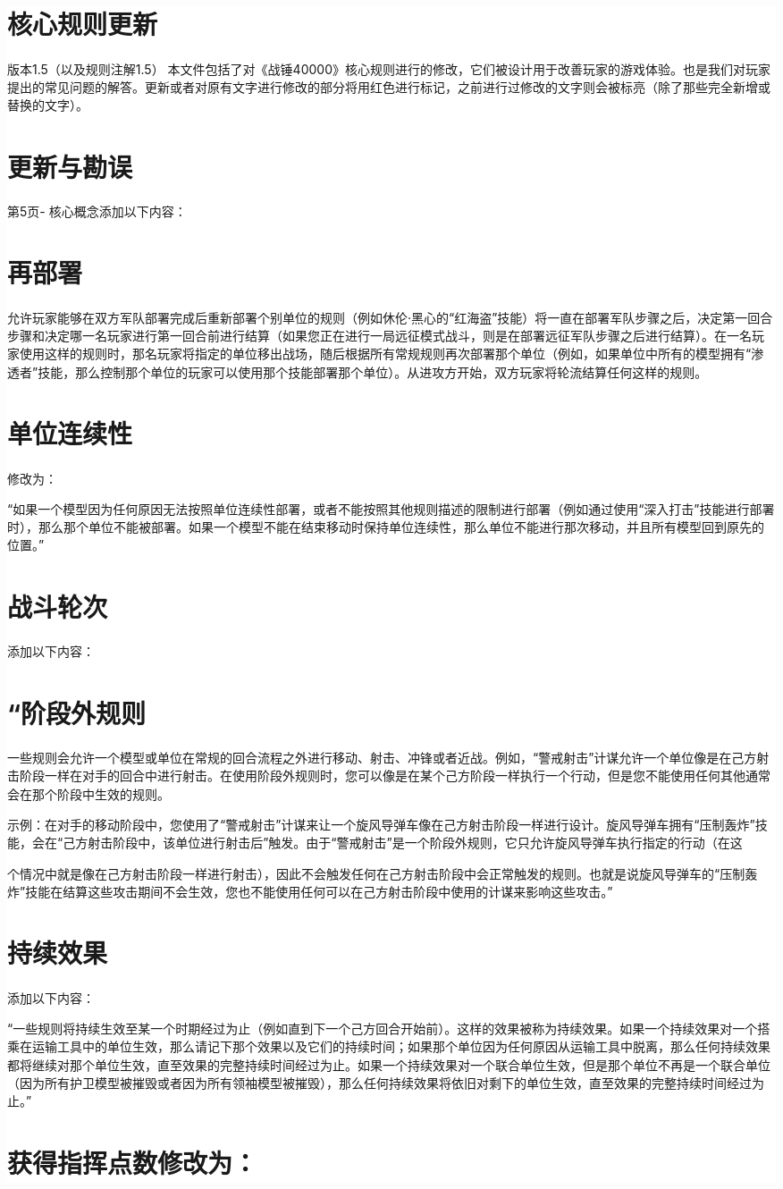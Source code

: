 # 核心规则更新

版本1.5（以及规则注解1.5）
本文件包括了对《战锤40000》核心规则进行的修改，它们被设计用于改善玩家的游戏体验。也是我们对玩家提出的常见问题的解答。更新或者对原有文字进行修改的部分将用红色进行标记，之前进行过修改的文字则会被标亮（除了那些完全新增或替换的文字）。

# 更新与勘误

第5页- 核心概念添加以下内容：

# 再部署

允许玩家能够在双方军队部署完成后重新部署个别单位的规则（例如休伦·黑心的“红海盗”技能）将一直在部署军队步骤之后，决定第一回合步骤和决定哪一名玩家进行第一回合前进行结算（如果您正在进行一局远征模式战斗，则是在部署远征军队步骤之后进行结算）。在一名玩家使用这样的规则时，那名玩家将指定的单位移出战场，随后根据所有常规规则再次部署那个单位（例如，如果单位中所有的模型拥有“渗透者”技能，那么控制那个单位的玩家可以使用那个技能部署那个单位）。从进攻方开始，双方玩家将轮流结算任何这样的规则。

# 单位连续性

修改为：

“如果一个模型因为任何原因无法按照单位连续性部署，或者不能按照其他规则描述的限制进行部署（例如通过使用“深入打击”技能进行部署时），那么那个单位不能被部署。如果一个模型不能在结束移动时保持单位连续性，那么单位不能进行那次移动，并且所有模型回到原先的位置。”

# 战斗轮次

添加以下内容：

# “阶段外规则

一些规则会允许一个模型或单位在常规的回合流程之外进行移动、射击、冲锋或者近战。例如，“警戒射击”计谋允许一个单位像是在己方射击阶段一样在对手的回合中进行射击。在使用阶段外规则时，您可以像是在某个己方阶段一样执行一个行动，但是您不能使用任何其他通常会在那个阶段中生效的规则。

示例：在对手的移动阶段中，您使用了“警戒射击”计谋来让一个旋风导弹车像在己方射击阶段一样进行设计。旋风导弹车拥有“压制轰炸”技能，会在“己方射击阶段中，该单位进行射击后”触发。由于“警戒射击”是一个阶段外规则，它只允许旋风导弹车执行指定的行动（在这

个情况中就是像在己方射击阶段一样进行射击），因此不会触发任何在己方射击阶段中会正常触发的规则。也就是说旋风导弹车的“压制轰炸”技能在结算这些攻击期间不会生效，您也不能使用任何可以在己方射击阶段中使用的计谋来影响这些攻击。”

# 持续效果

添加以下内容：

“一些规则将持续生效至某一个时期经过为止（例如直到下一个己方回合开始前）。这样的效果被称为持续效果。如果一个持续效果对一个搭乘在运输工具中的单位生效，那么请记下那个效果以及它们的持续时间；如果那个单位因为任何原因从运输工具中脱离，那么任何持续效果都将继续对那个单位生效，直至效果的完整持续时间经过为止。如果一个持续效果对一个联合单位生效，但是那个单位不再是一个联合单位（因为所有护卫模型被摧毁或者因为所有领袖模型被摧毁），那么任何持续效果将依旧对剩下的单位生效，直至效果的完整持续时间经过为止。”

# 获得指挥点数修改为：
